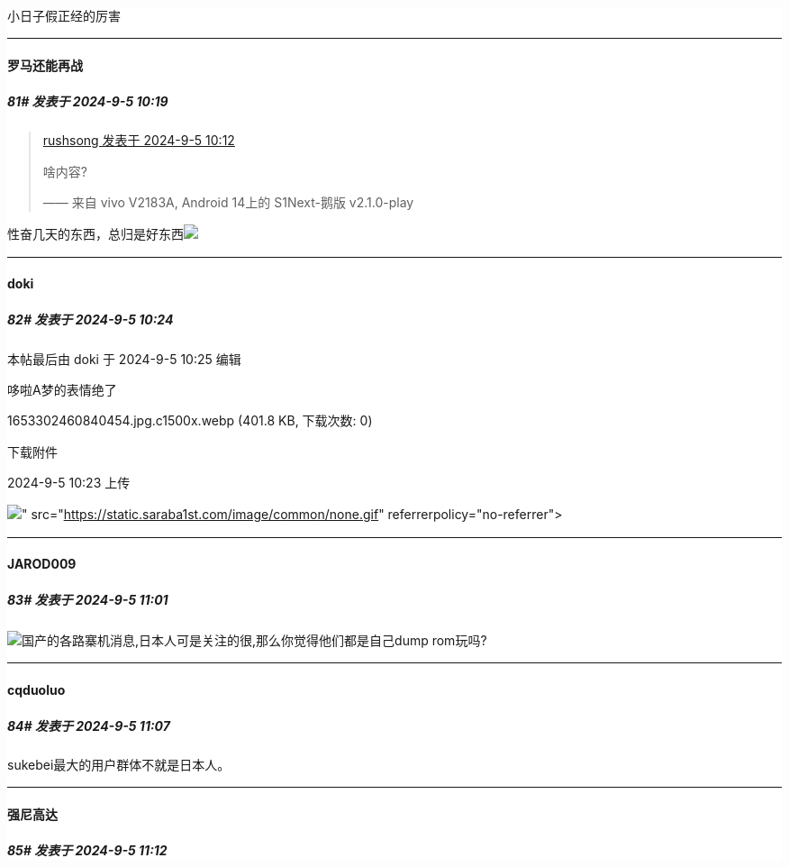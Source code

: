 小日子假正经的厉害


*****

####  罗马还能再战  
##### 81#       发表于 2024-9-5 10:19

<blockquote><a href="httphttps://bbs.saraba1st.com/2b/forum.php?mod=redirect&amp;goto=findpost&amp;pid=66116963&amp;ptid=2198023" target="_blank">rushsong 发表于 2024-9-5 10:12</a>

啥内容?

—— 来自 vivo V2183A, Android 14上的 S1Next-鹅版 v2.1.0-play</blockquote>
性奋几天的东西，总归是好东西<img src="https://static.saraba1st.com/image/smiley/face/108.gif" referrerpolicy="no-referrer">


*****

####  doki  
##### 82#       发表于 2024-9-5 10:24

 本帖最后由 doki 于 2024-9-5 10:25 编辑 

哆啦A梦的表情绝了

1653302460840454.jpg.c1500x.webp
(401.8 KB, 下载次数: 0)

下载附件

2024-9-5 10:23 上传

<img src="https://img.saraba1st.com/forum/202409/05/102335mzb8aeft4wcfw8cz.webp" referrerpolicy="no-referrer">" src="https://static.saraba1st.com/image/common/none.gif" referrerpolicy="no-referrer">


*****

####  JAROD009  
##### 83#       发表于 2024-9-5 11:01

<img src="https://static.saraba1st.com/image/smiley/face2017/044.png" referrerpolicy="no-referrer">国产的各路寨机消息,日本人可是关注的很,那么你觉得他们都是自己dump rom玩吗?


*****

####  cqduoluo  
##### 84#       发表于 2024-9-5 11:07

sukebei最大的用户群体不就是日本人。


*****

####  强尼高达  
##### 85#       发表于 2024-9-5 11:12
